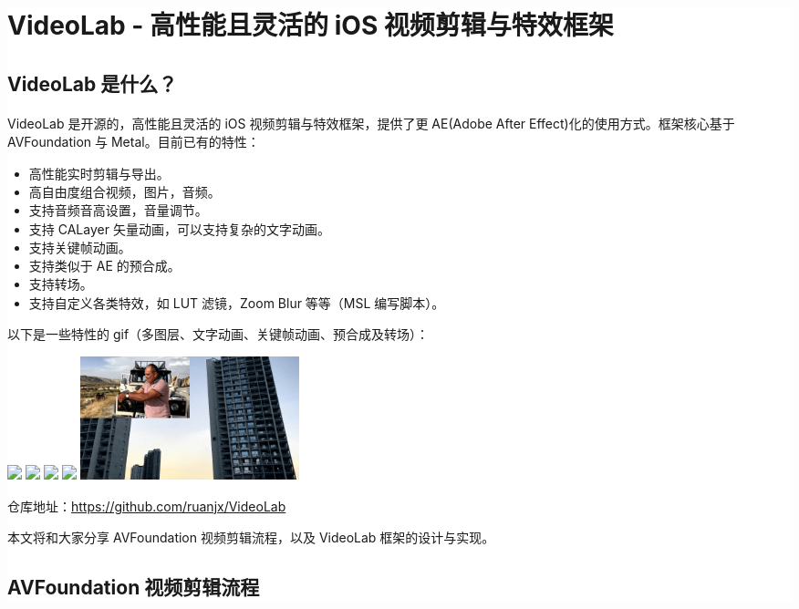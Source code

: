 # VideoLab - 高性能且灵活的 iOS 视频剪辑与特效框架

## VideoLab 是什么？

VideoLab 是开源的，高性能且灵活的 iOS 视频剪辑与特效框架，提供了更 AE(Adobe After Effect)化的使用方式。框架核心基于 AVFoundation 与 Metal。目前已有的特性：

* 高性能实时剪辑与导出。
* 高自由度组合视频，图片，音频。
* 支持音频音高设置，音量调节。
* 支持 CALayer 矢量动画，可以支持复杂的文字动画。
* 支持关键帧动画。
* 支持类似于 AE 的预合成。
* 支持转场。
* 支持自定义各类特效，如 LUT 滤镜，Zoom Blur 等等（MSL 编写脚本）。

以下是一些特性的 gif（多图层、文字动画、关键帧动画、预合成及转场）：

<p align="left">
    <img src="./Resource/multiple-layer-demo.gif" width="240">
    <img src="./Resource/text-animation-demo.gif" width="240">
    <img src="./Resource/keyframe-animation-demo.gif" width="240">
    <img src="./Resource/pre-compose-demo.gif" width="240">
    <img src="./Resource/transition-demo.gif" width="240">
</p>

仓库地址：https://github.com/ruanjx/VideoLab

本文将和大家分享 AVFoundation 视频剪辑流程，以及 VideoLab 框架的设计与实现。

## AVFoundation 视频剪辑流程
